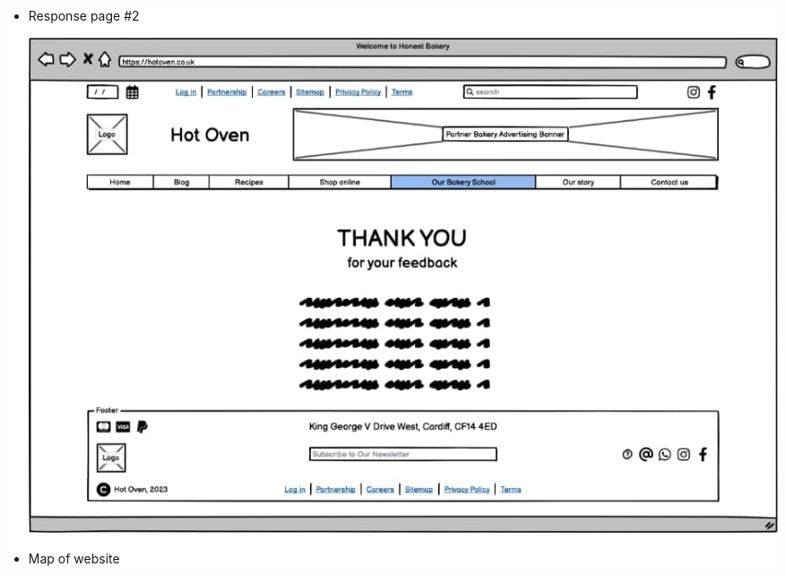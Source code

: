 - Response page #2
    
    ![Response page #2](documentation/wireframes/response-for-feedback.jpg)
    
- Map of website
    